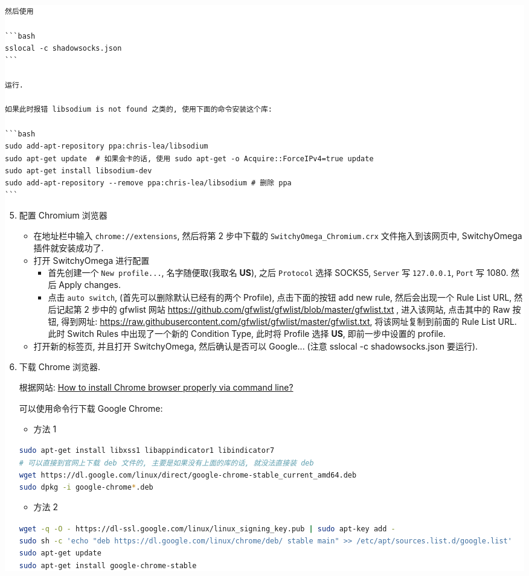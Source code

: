     然后使用

    ```bash
    sslocal -c shadowsocks.json
    ```

    运行.

    如果此时报错 libsodium is not found 之类的, 使用下面的命令安装这个库:

    ```bash
    sudo add-apt-repository ppa:chris-lea/libsodium
    sudo apt-get update  # 如果会卡的话, 使用 sudo apt-get -o Acquire::ForceIPv4=true update
    sudo apt-get install libsodium-dev
    sudo add-apt-repository --remove ppa:chris-lea/libsodium # 删除 ppa
    ```

5.  配置 Chromium 浏览器

    +   在地址栏中输入 `chrome://extensions`, 然后将第 2 步中下载的  `SwitchyOmega_Chromium.crx` 文件拖入到该网页中, SwitchyOmega 插件就安装成功了.
    +   打开 SwitchyOmega 进行配置
        +   首先创建一个 `New profile...`, 名字随便取(我取名 **US**), 之后 `Protocol` 选择 SOCKS5, `Server` 写 `127.0.0.1`, `Port` 写 1080. 然后 Apply changes.
        +   点击 `auto switch`, (首先可以删除默认已经有的两个 Profile), 点击下面的按钮 add new rule, 然后会出现一个 Rule List URL, 然后记起第 2 步中的 gfwlist 网站  https://github.com/gfwlist/gfwlist/blob/master/gfwlist.txt , 进入该网站, 点击其中的 Raw 按钮, 得到网址: https://raw.githubusercontent.com/gfwlist/gfwlist/master/gfwlist.txt, 将该网址复制到前面的 Rule List URL. 此时 Switch Rules 中出现了一个新的 Condition Type, 此时将 Profile 选择 **US**, 即前一步中设置的 profile.
    +   打开新的标签页, 并且打开 SwitchyOmega, 然后确认是否可以 Google... (注意 sslocal -c shadowsocks.json 要运行).

6.  下载 Chrome 浏览器. 

    根据网站: [How to install Chrome browser properly via command line?](https://askubuntu.com/questions/79280/how-to-install-chrome-browser-properly-via-command-line)

    可以使用命令行下载 Google Chrome:

    + 方法 1

    ```bash
    sudo apt-get install libxss1 libappindicator1 libindicator7
    # 可以直接到官网上下载 deb 文件的, 主要是如果没有上面的库的话, 就没法直接装 deb
    wget https://dl.google.com/linux/direct/google-chrome-stable_current_amd64.deb
    sudo dpkg -i google-chrome*.deb
    ```

    + 方法 2

    ```bash
    wget -q -O - https://dl-ssl.google.com/linux/linux_signing_key.pub | sudo apt-key add - 
    sudo sh -c 'echo "deb https://dl.google.com/linux/chrome/deb/ stable main" >> /etc/apt/sources.list.d/google.list'
    sudo apt-get update
    sudo apt-get install google-chrome-stable
    ```
